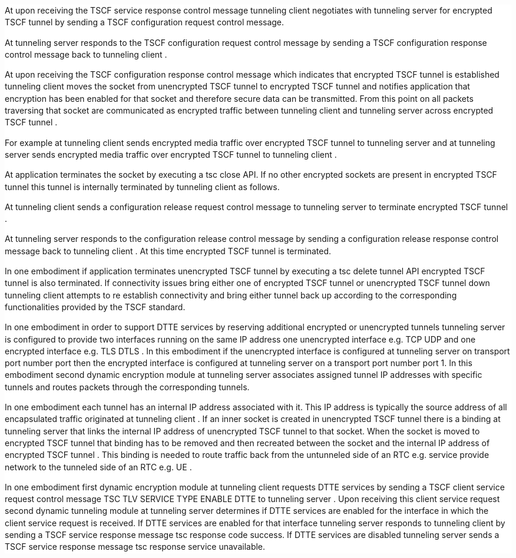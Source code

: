 At upon receiving the TSCF service response control message tunneling client negotiates with tunneling server for encrypted TSCF tunnel by sending a TSCF configuration request control message.

At tunneling server responds to the TSCF configuration request control message by sending a TSCF configuration response control message back to tunneling client .

At upon receiving the TSCF configuration response control message which indicates that encrypted TSCF tunnel is established tunneling client moves the socket from unencrypted TSCF tunnel to encrypted TSCF tunnel and notifies application that encryption has been enabled for that socket and therefore secure data can be transmitted. From this point on all packets traversing that socket are communicated as encrypted traffic between tunneling client and tunneling server across encrypted TSCF tunnel .

For example at tunneling client sends encrypted media traffic over encrypted TSCF tunnel to tunneling server and at tunneling server sends encrypted media traffic over encrypted TSCF tunnel to tunneling client .

At application terminates the socket by executing a tsc close API. If no other encrypted sockets are present in encrypted TSCF tunnel this tunnel is internally terminated by tunneling client as follows.

At tunneling client sends a configuration release request control message to tunneling server to terminate encrypted TSCF tunnel .

At tunneling server responds to the configuration release control message by sending a configuration release response control message back to tunneling client . At this time encrypted TSCF tunnel is terminated.

In one embodiment if application terminates unencrypted TSCF tunnel by executing a tsc delete tunnel API encrypted TSCF tunnel is also terminated. If connectivity issues bring either one of encrypted TSCF tunnel or unencrypted TSCF tunnel down tunneling client attempts to re establish connectivity and bring either tunnel back up according to the corresponding functionalities provided by the TSCF standard.

In one embodiment in order to support DTTE services by reserving additional encrypted or unencrypted tunnels tunneling server is configured to provide two interfaces running on the same IP address one unencrypted interface e.g. TCP UDP and one encrypted interface e.g. TLS DTLS . In this embodiment if the unencrypted interface is configured at tunneling server on transport port number port then the encrypted interface is configured at tunneling server on a transport port number port 1. In this embodiment second dynamic encryption module at tunneling server associates assigned tunnel IP addresses with specific tunnels and routes packets through the corresponding tunnels.

In one embodiment each tunnel has an internal IP address associated with it. This IP address is typically the source address of all encapsulated traffic originated at tunneling client . If an inner socket is created in unencrypted TSCF tunnel there is a binding at tunneling server that links the internal IP address of unencrypted TSCF tunnel to that socket. When the socket is moved to encrypted TSCF tunnel that binding has to be removed and then recreated between the socket and the internal IP address of encrypted TSCF tunnel . This binding is needed to route traffic back from the untunneled side of an RTC e.g. service provide network to the tunneled side of an RTC e.g. UE .

In one embodiment first dynamic encryption module at tunneling client requests DTTE services by sending a TSCF client service request control message TSC TLV SERVICE TYPE ENABLE DTTE to tunneling server . Upon receiving this client service request second dynamic tunneling module at tunneling server determines if DTTE services are enabled for the interface in which the client service request is received. If DTTE services are enabled for that interface tunneling server responds to tunneling client by sending a TSCF service response message tsc response code success. If DTTE services are disabled tunneling server sends a TSCF service response message tsc response service unavailable. 
